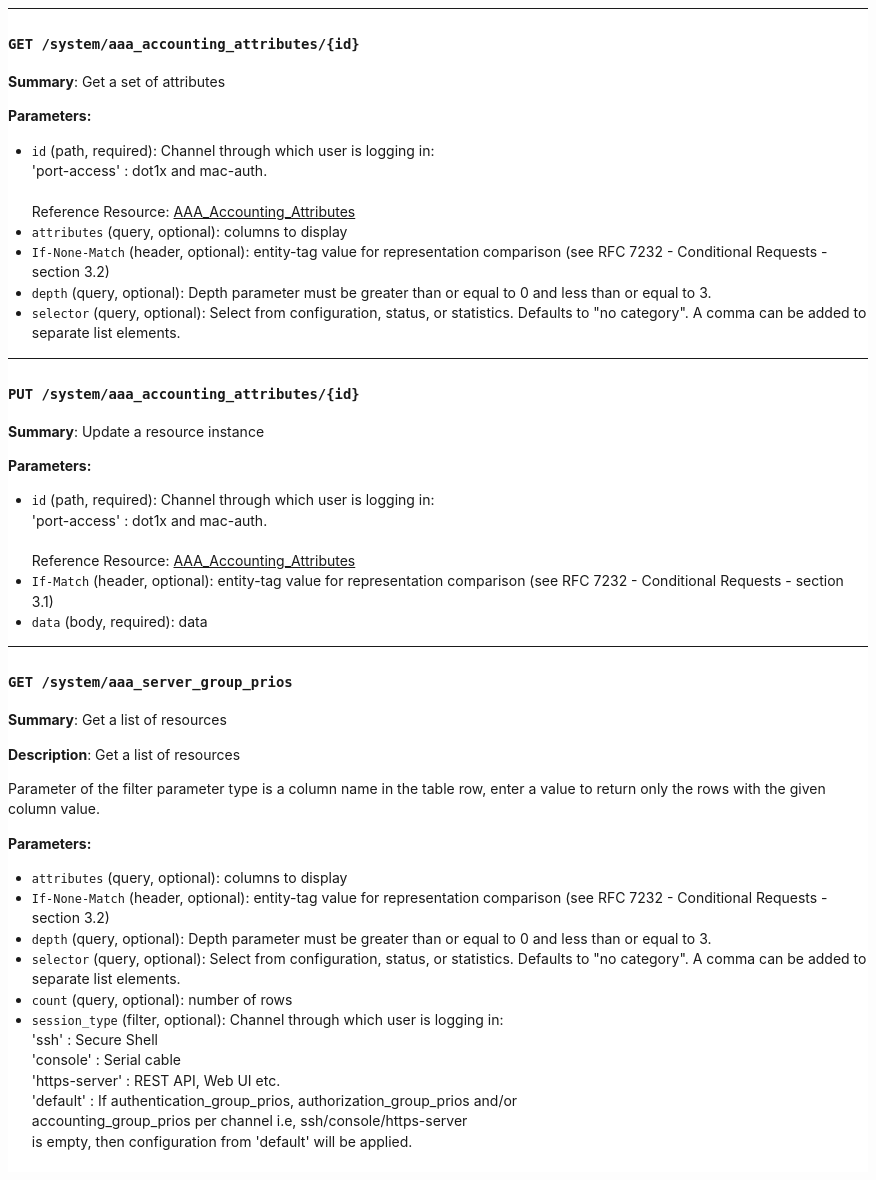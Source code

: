 
---
### `GET /system/aaa_accounting_attributes/{id}`
**Summary**: Get a set of attributes

**Parameters:**
- `id` (path, required): Channel through which user is logging in:<br>'port-access'  : dot1x and mac-auth.<br><br>Reference Resource: [AAA_Accounting_Attributes](#!/AAA95Accounting95Attributes)
- `attributes` (query, optional): columns to display
- `If-None-Match` (header, optional): entity-tag value for representation comparison (see RFC 7232 - Conditional Requests - section 3.2)
- `depth` (query, optional): Depth parameter must be greater than or equal to 0 and less than or equal to 3.
- `selector` (query, optional): Select from configuration, status, or statistics. Defaults to "no category". A comma can be added to separate list elements.


---
### `PUT /system/aaa_accounting_attributes/{id}`
**Summary**: Update a resource instance

**Parameters:**
- `id` (path, required): Channel through which user is logging in:<br>'port-access'  : dot1x and mac-auth.<br><br>Reference Resource: [AAA_Accounting_Attributes](#!/AAA95Accounting95Attributes)
- `If-Match` (header, optional): entity-tag value for representation comparison (see RFC 7232 - Conditional Requests - section 3.1)
- `data` (body, required): data


---
### `GET /system/aaa_server_group_prios`
**Summary**: Get a list of resources

**Description**: Get a list of resources

Parameter of the filter parameter type is a column name in the table row, enter a value to return only the rows with the given column value.

**Parameters:**
- `attributes` (query, optional): columns to display
- `If-None-Match` (header, optional): entity-tag value for representation comparison (see RFC 7232 - Conditional Requests - section 3.2)
- `depth` (query, optional): Depth parameter must be greater than or equal to 0 and less than or equal to 3.
- `selector` (query, optional): Select from configuration, status, or statistics. Defaults to "no category". A comma can be added to separate list elements.
- `count` (query, optional): number of rows
- `session_type` (filter, optional): Channel through which user is logging in:<br>'ssh'          : Secure Shell<br>'console'      : Serial cable<br>'https-server' : REST API, Web UI etc.<br>'default'      : If authentication_group_prios, authorization_group_prios and/or<br>                 accounting_group_prios per channel i.e, ssh/console/https-server<br>                 is empty, then configuration from 'default' will be applied.<br><br>
